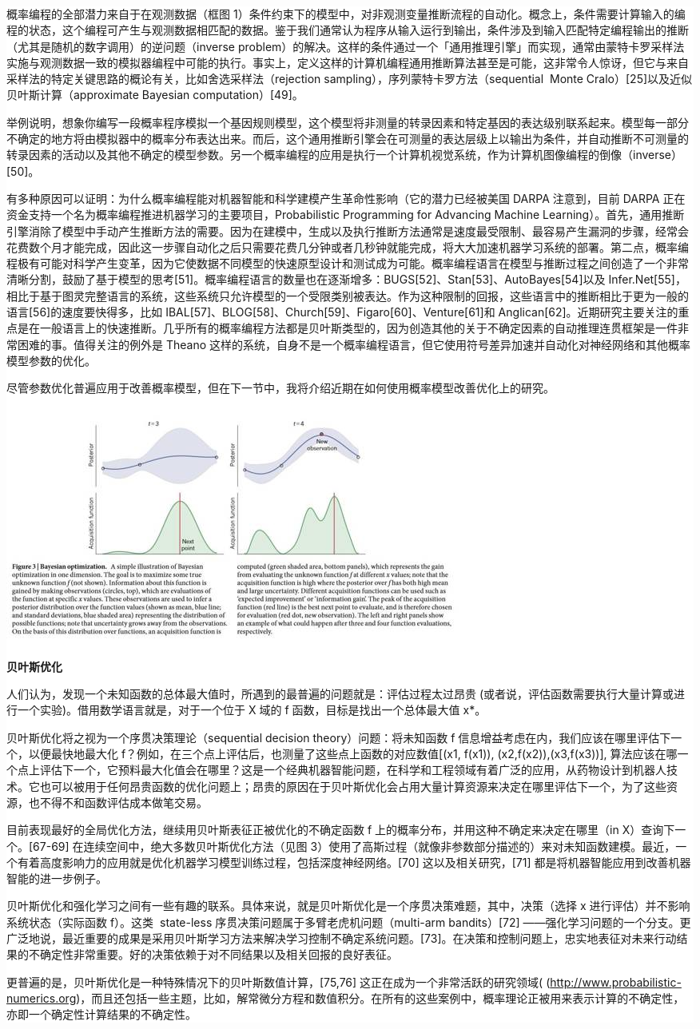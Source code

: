概率编程的全部潜力来自于在观测数据（框图 1）条件约束下的模型中，对非观测变量推断流程的自动化。概念上，条件需要计算输入的编程的状态，这个编程可产生与观测数据相匹配的数据。鉴于我们通常认为程序从输入运行到输出，条件涉及到输入匹配特定编程输出的推断（尤其是随机的数字调用）的逆问题（inverse problem）的解决。这样的条件通过一个「通用推理引擎」而实现，通常由蒙特卡罗采样法实施与观测数据一致的模拟器编程中可能的执行。事实上，定义这样的计算机编程通用推断算法甚至是可能，这非常令人惊讶，但它与来自采样法的特定关键思路的概论有关，比如舍选采样法（rejection sampling），序列蒙特卡罗方法（sequential  Monte Cralo）[25]以及近似贝叶斯计算（approximate Bayesian computation）[49]。

举例说明，想象你编写一段概率程序模拟一个基因规则模型，这个模型将非测量的转录因素和特定基因的表达级别联系起来。模型每一部分不确定的地方将由模拟器中的概率分布表达出来。而后，这个通用推断引擎会在可测量的表达层级上以输出为条件，并自动推断不可测量的转录因素的活动以及其他不确定的模型参数。另一个概率编程的应用是执行一个计算机视觉系统，作为计算机图像编程的倒像（inverse）[50]。

有多种原因可以证明：为什么概率编程能对机器智能和科学建模产生革命性影响（它的潜力已经被美国 DARPA 注意到，目前 DARPA 正在资金支持一个名为概率编程推进机器学习的主要项目，Probabilistic Programming for Advancing Machine Learning）。首先，通用推断引擎消除了模型中手动产生推断方法的需要。因为在建模中，生成以及执行推断方法通常是速度最受限制、最容易产生漏洞的步骤，经常会花费数个月才能完成，因此这一步骤自动化之后只需要花费几分钟或者几秒钟就能完成，将大大加速机器学习系统的部署。第二点，概率编程极有可能对科学产生变革，因为它使数据不同模型的快速原型设计和测试成为可能。概率编程语言在模型与推断过程之间创造了一个非常清晰分割，鼓励了基于模型的思考[51]。概率编程语言的数量也在逐渐增多：BUGS[52]、Stan[53]、AutoBayes[54]以及 Infer.Net[55]，相比于基于图灵完整语言的系统，这些系统只允许模型的一个受限类别被表达。作为这种限制的回报，这些语言中的推断相比于更为一般的语言[56]的速度要快得多，比如 IBAL[57]、BLOG[58]、Church[59]、Figaro[60]、Venture[61]和 Anglican[62]。近期研究主要关注的重点是在一般语言上的快速推断。几乎所有的概率编程方法都是贝叶斯类型的，因为创造其他的关于不确定因素的自动推理连贯框架是一件非常困难的事。值得关注的例外是 Theano 这样的系统，自身不是一个概率编程语言，但它使用符号差异加速并自动化对神经网络和其他概率模型参数的优化。

尽管参数优化普遍应用于改善概率模型，但在下一节中，我将介绍近期在如何使用概率模型改善优化上的研究。

![](img/305b7057be0910a157681d18c08b7205.jpg) 

**贝叶斯优化**

人们认为，发现一个未知函数的总体最大值时，所遇到的最普遍的问题就是：评估过程太过昂贵 (或者说，评估函数需要执行大量计算或进行一个实验)。借用数学语言就是，对于一个位于 X 域的 f 函数，目标是找出一个总体最大值 x*。

贝叶斯优化将之视为一个序贯决策理论（sequential decision theory）问题：将未知函数 f 信息增益考虑在内，我们应该在哪里评估下一个，以便最快地最大化 f？例如，在三个点上评估后，也测量了这些点上函数的对应数值[(x1, f(x1)), (x2,f(x2)),(x3,f(x3))], 算法应该在哪一个点上评估下一个，它预料最大化值会在哪里？这是一个经典机器智能问题，在科学和工程领域有着广泛的应用，从药物设计到机器人技术。它也可以被用于任何昂贵函数的优化问题上；昂贵的原因在于贝叶斯优化会占用大量计算资源来决定在哪里评估下一个，为了这些资源，也不得不和函数评估成本做笔交易。

目前表现最好的全局优化方法，继续用贝叶斯表征正被优化的不确定函数 f 上的概率分布，并用这种不确定来决定在哪里（in X）查询下一个。[67-69] 在连续空间中，绝大多数贝叶斯优化方法（见图 3）使用了高斯过程（就像非参数部分描述的）来对未知函数建模。最近，一个有着高度影响力的应用就是优化机器学习模型训练过程，包括深度神经网络。[70] 这以及相关研究，[71] 都是将机器智能应用到改善机器智能的进一步例子。

贝叶斯优化和强化学习之间有一些有趣的联系。具体来说，就是贝叶斯优化是一个序贯决策难题，其中，决策（选择 x 进行评估）并不影响系统状态（实际函数 f）。这类  state-less 序贯决策问题属于多臂老虎机问题（multi-arm bandits）[72] ——强化学习问题的一个分支。更广泛地说，最近重要的成果是采用贝叶斯学习方法来解决学习控制不确定系统问题。[73]。在决策和控制问题上，忠实地表征对未来行动结果的不确定性非常重要。好的决策依赖于对不同结果以及相关回报的良好表征。

更普遍的是，贝叶斯优化是一种特殊情况下的贝叶斯数值计算，[75,76] 这正在成为一个非常活跃的研究领域( (http://www.probabilistic-numerics.org)，而且还包括一些主题，比如，解常微分方程和数值积分。在所有的这些案例中，概率理论正被用来表示计算的不确定性，亦即一个确定性计算结果的不确定性。
